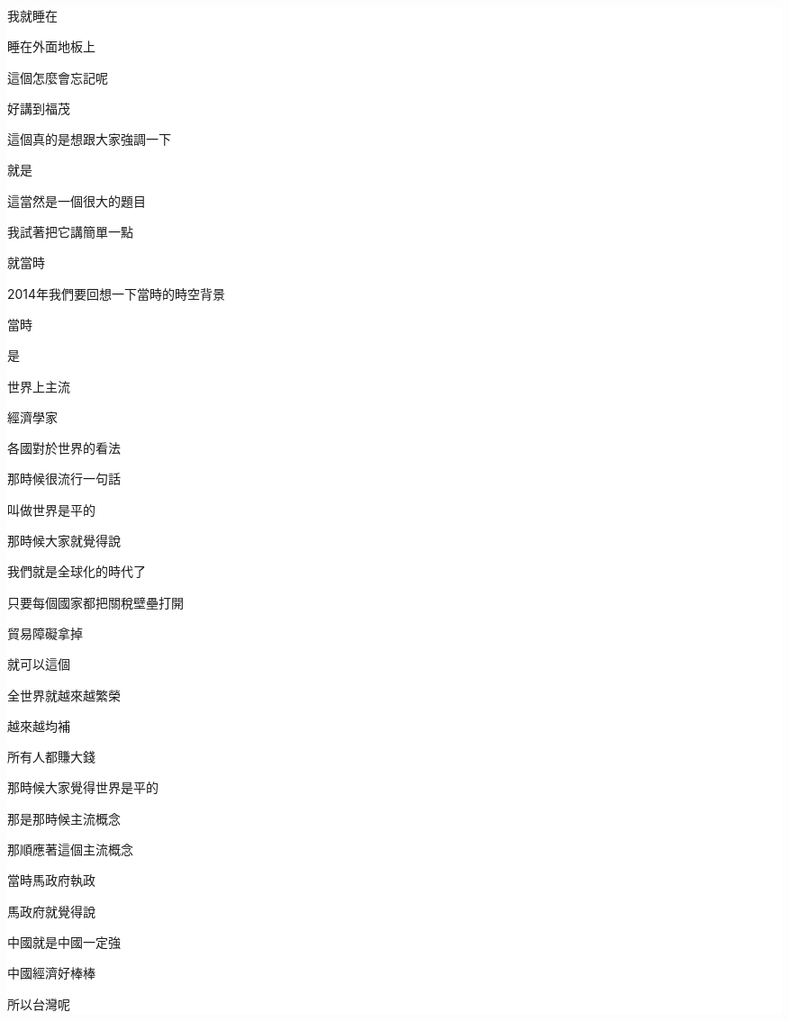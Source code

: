 我就睡在

睡在外面地板上

這個怎麼會忘記呢

好講到福茂

這個真的是想跟大家強調一下

就是

這當然是一個很大的題目

我試著把它講簡單一點

就當時

2014年我們要回想一下當時的時空背景

當時

是

世界上主流

經濟學家

各國對於世界的看法

那時候很流行一句話

叫做世界是平的

那時候大家就覺得說

我們就是全球化的時代了

只要每個國家都把關稅壁壘打開

貿易障礙拿掉

就可以這個

全世界就越來越繁榮

越來越均補

所有人都賺大錢

那時候大家覺得世界是平的

那是那時候主流概念

那順應著這個主流概念

當時馬政府執政

馬政府就覺得說

中國就是中國一定強

中國經濟好棒棒

所以台灣呢
